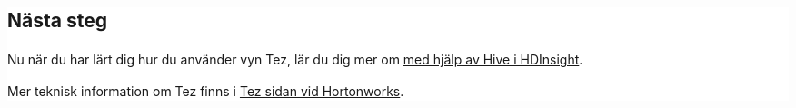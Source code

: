 ## <a name="next-steps"></a>Nästa steg
Nu när du har lärt dig hur du använder vyn Tez, lär du dig mer om [med hjälp av Hive i HDInsight](hadoop/hdinsight-use-hive.md).

Mer teknisk information om Tez finns i [Tez sidan vid Hortonworks](http://hortonworks.com/hadoop/tez/).
